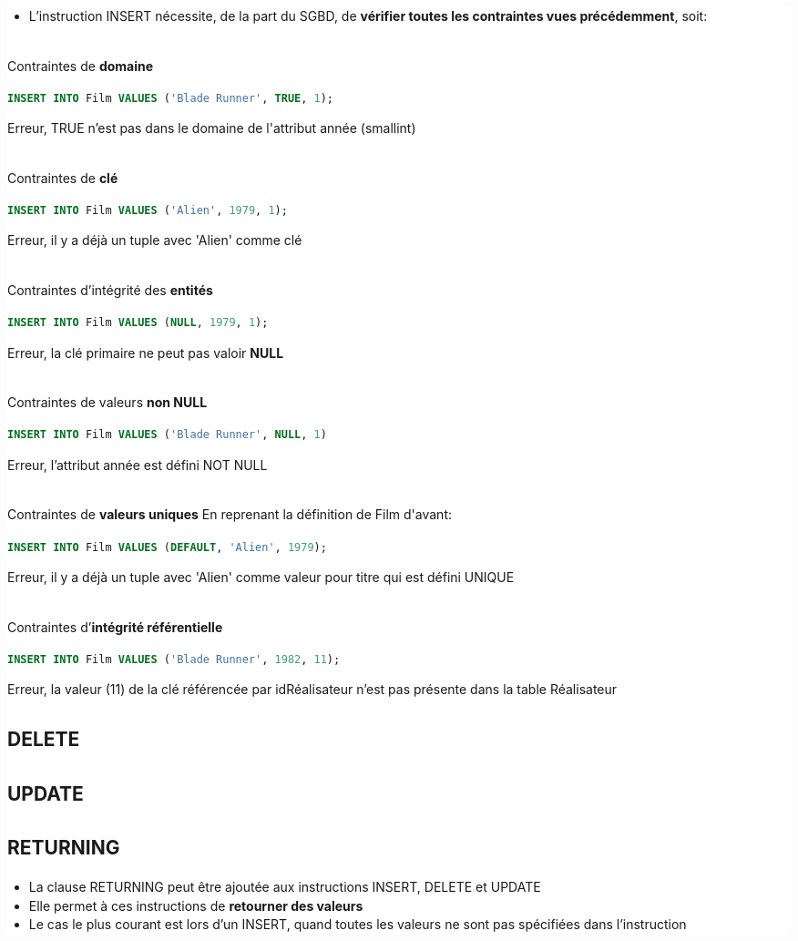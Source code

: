 - L’instruction INSERT nécessite, de la part du SGBD, de **vérifier toutes les contraintes vues précédemment**, soit:

\
Contraintes de **domaine**
```SQL
INSERT INTO Film VALUES ('Blade Runner', TRUE, 1);
```
Erreur, TRUE n’est pas dans le domaine de l'attribut année (smallint)

\
Contraintes de **clé** 
```SQL
INSERT INTO Film VALUES ('Alien', 1979, 1);
```
Erreur, il y a déjà un tuple avec 'Alien' comme clé

\
Contraintes d’intégrité des **entités**
```SQL
INSERT INTO Film VALUES (NULL, 1979, 1);
```
Erreur, la clé primaire ne peut pas valoir **NULL**

\
Contraintes de valeurs **non NULL**
```SQL
INSERT INTO Film VALUES ('Blade Runner', NULL, 1)
```
Erreur, l’attribut année est défini NOT NULL

\
Contraintes de **valeurs uniques**
  En reprenant la définition de Film d'avant:
```SQL
INSERT INTO Film VALUES (DEFAULT, 'Alien', 1979);
```
Erreur, il y a déjà un tuple avec 'Alien' comme valeur pour titre qui est défini UNIQUE

\
Contraintes d’**intégrité référentielle**
```SQL
INSERT INTO Film VALUES ('Blade Runner', 1982, 11);
```
Erreur, la valeur (11) de la clé référencée par idRéalisateur n’est pas présente dans la table Réalisateur

## DELETE <a name="18"></a>

## UPDATE <a name="19"></a>

## RETURNING <a name="20"></a>
- La clause RETURNING peut être ajoutée aux instructions INSERT, DELETE et UPDATE
- Elle permet à ces instructions de **retourner des valeurs**
- Le cas le plus courant est lors d’un INSERT, quand toutes les valeurs ne sont pas spécifiées dans l’instruction
